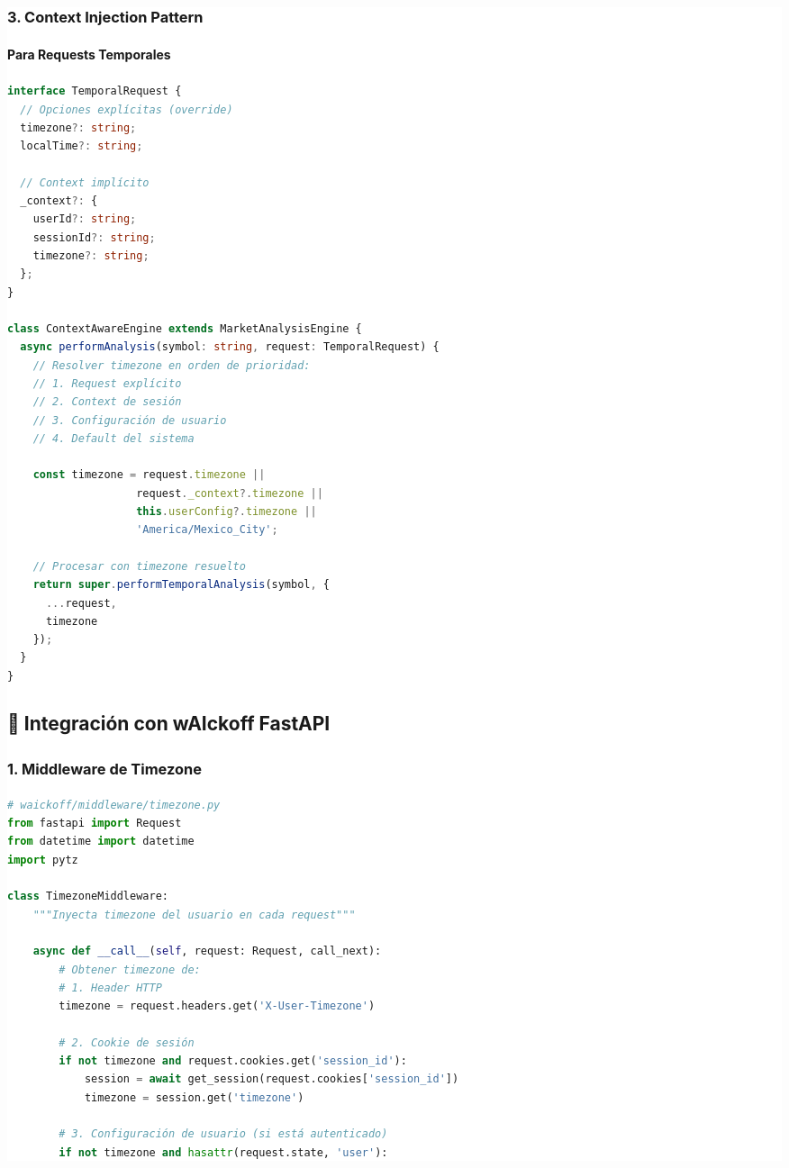 ### 3. Context Injection Pattern

#### Para Requests Temporales
```typescript
interface TemporalRequest {
  // Opciones explícitas (override)
  timezone?: string;
  localTime?: string;
  
  // Context implícito
  _context?: {
    userId?: string;
    sessionId?: string;
    timezone?: string;
  };
}

class ContextAwareEngine extends MarketAnalysisEngine {
  async performAnalysis(symbol: string, request: TemporalRequest) {
    // Resolver timezone en orden de prioridad:
    // 1. Request explícito
    // 2. Context de sesión
    // 3. Configuración de usuario
    // 4. Default del sistema
    
    const timezone = request.timezone ||
                    request._context?.timezone ||
                    this.userConfig?.timezone ||
                    'America/Mexico_City';
    
    // Procesar con timezone resuelto
    return super.performTemporalAnalysis(symbol, {
      ...request,
      timezone
    });
  }
}
```

## 🔄 Integración con wAIckoff FastAPI

### 1. Middleware de Timezone
```python
# waickoff/middleware/timezone.py
from fastapi import Request
from datetime import datetime
import pytz

class TimezoneMiddleware:
    """Inyecta timezone del usuario en cada request"""
    
    async def __call__(self, request: Request, call_next):
        # Obtener timezone de:
        # 1. Header HTTP
        timezone = request.headers.get('X-User-Timezone')
        
        # 2. Cookie de sesión
        if not timezone and request.cookies.get('session_id'):
            session = await get_session(request.cookies['session_id'])
            timezone = session.get('timezone')
        
        # 3. Configuración de usuario (si está autenticado)
        if not timezone and hasattr(request.state, 'user'):
```